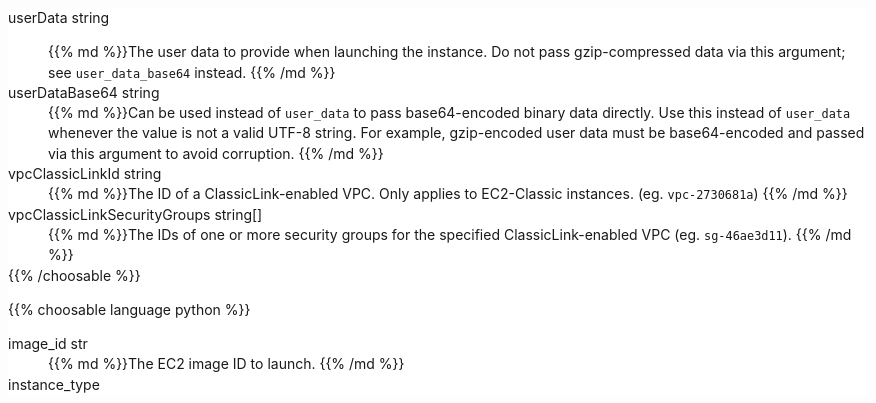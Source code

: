 <a data-swiftype-name="resource-property" data-swiftype-type="text" href="#userdata_nodejs" style="color: inherit; text-decoration: inherit;">user<wbr>Data</a>
</span>
        <span class="property-indicator"></span>
        <span class="property-type">string</span>
    </dt>
    <dd>{{% md %}}The user data to provide when launching the instance. Do not pass gzip-compressed data via this argument; see `user_data_base64` instead.
{{% /md %}}</dd><dt class="property-optional"
            title="Optional">
        <span id="userdatabase64_nodejs">
<a data-swiftype-name="resource-property" data-swiftype-type="text" href="#userdatabase64_nodejs" style="color: inherit; text-decoration: inherit;">user<wbr>Data<wbr>Base64</a>
</span>
        <span class="property-indicator"></span>
        <span class="property-type">string</span>
    </dt>
    <dd>{{% md %}}Can be used instead of `user_data` to pass base64-encoded binary data directly. Use this instead of `user_data` whenever the value is not a valid UTF-8 string. For example, gzip-encoded user data must be base64-encoded and passed via this argument to avoid corruption.
{{% /md %}}</dd><dt class="property-optional"
            title="Optional">
        <span id="vpcclassiclinkid_nodejs">
<a data-swiftype-name="resource-property" data-swiftype-type="text" href="#vpcclassiclinkid_nodejs" style="color: inherit; text-decoration: inherit;">vpc<wbr>Classic<wbr>Link<wbr>Id</a>
</span>
        <span class="property-indicator"></span>
        <span class="property-type">string</span>
    </dt>
    <dd>{{% md %}}The ID of a ClassicLink-enabled VPC. Only applies to EC2-Classic instances. (eg. `vpc-2730681a`)
{{% /md %}}</dd><dt class="property-optional"
            title="Optional">
        <span id="vpcclassiclinksecuritygroups_nodejs">
<a data-swiftype-name="resource-property" data-swiftype-type="text" href="#vpcclassiclinksecuritygroups_nodejs" style="color: inherit; text-decoration: inherit;">vpc<wbr>Classic<wbr>Link<wbr>Security<wbr>Groups</a>
</span>
        <span class="property-indicator"></span>
        <span class="property-type">string[]</span>
    </dt>
    <dd>{{% md %}}The IDs of one or more security groups for the specified ClassicLink-enabled VPC (eg. `sg-46ae3d11`).
{{% /md %}}</dd></dl>
{{% /choosable %}}

{{% choosable language python %}}
<dl class="resources-properties"><dt class="property-required"
            title="Required">
        <span id="image_id_python">
<a data-swiftype-name="resource-property" data-swiftype-type="text" href="#image_id_python" style="color: inherit; text-decoration: inherit;">image_<wbr>id</a>
</span>
        <span class="property-indicator"></span>
        <span class="property-type">str</span>
    </dt>
    <dd>{{% md %}}The EC2 image ID to launch.
{{% /md %}}</dd><dt class="property-required"
            title="Required">
        <span id="instance_type_python">
<a data-swiftype-name="resource-property" data-swiftype-type="text" href="#instance_type_python" style="color: inherit; text-decoration: inherit;">instance_<wbr>type</a>
</span>
        <span class="property-indicator"></span>